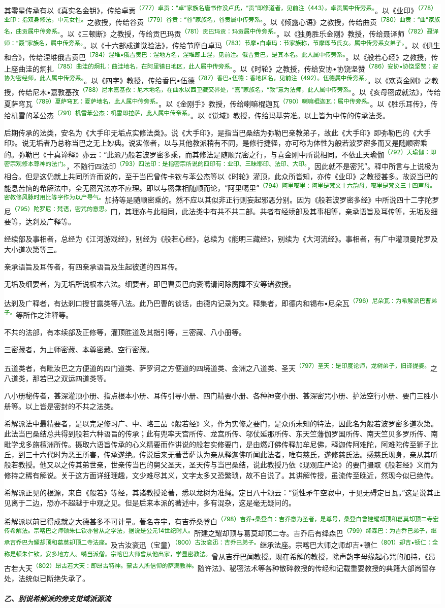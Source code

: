 其零星传承有以《真实名金钥》，传给卓贡<sup><font color="green">（777）卓贡：“卓”家族名唐书作没卢氏，“贡”即修道者，见前注（443）。卓贡属中传旁系。</font></sup>。以《业印》<sup><font color="green">（778）业印：指双身修法，中元女性。</font></sup>之教授，传给谷贡<sup><font color="green">（779）谷贡：“谷”家族名，谷贡属中传旁系。</font></sup>。以《倾露心语》之教授，传给曲贡<sup><font color="green">（780）曲贡：“曲”家族名，曲贡属中传旁系。</font></sup>。以《三顿断》之教授，传给贡巴玛贡<sup><font color="green">（781）贡巴玛贡：玛贡属中传旁系。</font></sup>。以《独勇胜乐金刚》教授，传给聂译师<sup><font color="green">（782）聂译师：“聂”家族名，属中传旁系。</font></sup>。以《十六部成道觉验法》，传给节摩白卓玛<sup><font color="green">（783）节摩•白卓玛：节家族称，节摩即节氏女。属中传旁系女弟子。</font></sup>。以《俱生和合》，传给涅堆俄吉贡巴<sup><font color="green">（784）涅堆•俄吉贡巴：涅地方名，涅堆即上涅，见前注。俄吉贡巴，是其本名。此人属中传旁系。</font></sup>。以《般若心经》之教授，传上座曲洼的炯扎<sup><font color="green">（785）曲洼的炯扎：曲洼地名，在阿里镇日地区，此人属中传旁系。</font></sup>。以《时轮》之教授，传给安协•协饶坚赞<sup><font color="green">（786）安协•协饶坚赞：安协为密经师，此人属中传旁系。</font></sup>。以《四字》教授，传给香巴•伍德<sup><font color="green">（787）香巴•伍德：香地区名，见前注（492）。伍德属中传旁系。</font></sup>。以《欢喜金刚》之教授，传给尼木•嘉敦基孜<sup><font color="green">（788）尼木嘉基孜：尼木地名，在曲水以西卫藏交界处，“嘉”家族名，“敦”意为法师，此人属中传旁系。</font></sup>。以《亥母密成就法》，传给夏萨穹瓦<sup><font color="green">（789）夏萨穹瓦：夏萨地名，此人属中传旁系。</font></sup>。以《金刚手》教授，传给喇嘛棍迦瓦<sup><font color="green">（790）喇嘛棍迦瓦：属中传旁系。</font></sup>。以《胜乐耳传》，传给机雪的苯公杰<sup><font color="green">（791）机雪苯公杰：机雪即拉萨，此人属中传帝系。</font></sup>。以《觉域》教授，传给玛基劳准。以上皆为中传的传承法类。

后期传承的法类，安名为《大手印无垢点实修法类》。说《大手印》，是指当巴桑结为弥勒巴亲教弟子，故此《大手印》即弥勒巴的《大手印》。说无垢者乃总称当巴之无上妙典。说实修者，以与其他教派稍有不同，是修行捷径，亦可称为体性为般若波罗密多而又是随顺密乘的。弥勒巴《十真谛释》亦云：“此派乃般若波罗密多乘，而其修法是随顺咒密之行，与喜金刚中所说相同。不依止天瑜伽<sup><font color="green">（792）天瑜伽：即密宗观修本尊神的法门。</font></sup>，不随行四法印<sup><font color="green">（793）四法印：是指密宗所说的四印有：业印、三昧耶印、法印、大印。</font></sup>，因此就不是密咒”。释中所言与上说极为相合。但是这仍就上共同所许而说的，至于当巴曾传卡钦与苯公杰等以《时轮》灌顶，此众所皆知，亦传《业印》之教授甚多。故说当巴的能息苦恼的希解法中，全无密咒法亦不应理。即以与密乘相随顺而论，“阿里噶里”<sup><font color="green">（794）阿里噶里：阿里是梵文十六韵母，噶里是梵文三十四声母。密教修风脉时用比等字作为以产导气。</font></sup>加持等是随顺密乘的。然不应以其似非正行则妄起邪恶分别。因为《般若波罗密多经》中所说四十二字陀罗尼<sup><font color="green">（795）陀罗尼：梵语，密咒的意思。</font></sup>门，其理亦与此相同，此法类中有共不共二部。共者有经续部及其事相等，亲承语旨及耳传等，无垢及细要等，达刹及广释等。

经续部及事相者，总经为《江河游戏经》，别经为《般若心经》，总续为《能明三藏经》，别续为《大河流经》。事相者，有广中灌顶曼陀罗及大小道次第等三。

亲承语旨及耳传者，有四亲承语旨及生起彼道的四耳传。

无垢及细要者，为无垢所说根本六法。细要者，即巴曹贡巴向衮噶请问除魔障不安等诸教授。

达刹及广释者，有达刹口授甘露类等八法。此乃巴曹的谈话，由德内记录为文。释集者，即德内和锡布•尼朵瓦<sup><font color="green">（796）尼朵瓦：为希解派巴曹弟子。</font></sup>等所作之注释等。

不共的法部，有本续部及正修等，灌顶胜道及其指引等，三密藏、八小册等。

三密藏者，为上师密藏、本尊密藏、空行密藏。

五道类者，有毗汝巴之方便道的四门道类、萨罗诃之方便道的四境道类、金洲之八道类、圣天<sup><font color="green">（797）圣天：是印度论师，龙树弟子，旧译提婆。</font></sup>之八道类，那若巴之双运四道类等。

八小册秘传者，甚深灌顶小册、指点根本小册、耳传引导小册、四门精要小册、各种神变小册、甚深密咒小册、护法空行小册、要门三胜小册等。以上皆是密封的不共之法类。

希解派法中最精要者，是以完足修习广、中、略三品《般若经》义，作为实修之要门，是众所未知的特法，因此名为般若波罗密多道次第。此法当巴桑结总共得到般若六种语旨的传承；此有兜率天宫所传、龙宫所传、邬仗延那所传、东天竺藩伽罗国所传、南天竺贝多罗所传、南毗学戈多旃檀洲所传。摄取六语旨传承的心义精要而作讲说的般若实修要门，是由燃灯佛传释加牟尼佛，释迦传阿难陀，阿难陀传至狮子比丘，到三十六代时为恶王所害，传承遂绝。传说后来无著菩萨认为亲从释迦佛听闻此法者，唯有慈氏，遂修慈氏法。感慈氏现身，亲从其听般若教授。他又以之传其弟世亲，世亲传当巴的舅父圣天，圣天传与当巴桑结，说此教授乃依《现观庄严论》的要门摄取《般若经》义而为修持之稀有解说。关于这方面详细理趣，文少难尽其义，文字太多又恐繁琐，故不自说了。其讲解传授，虽流传至晚近，然现今似已绝传。

希解派正见的根源，来自《般若》等经，其诸教授论著，悉以龙树为准绳。定日八十颂云：“觉性矛午空寂中，于见无碍定日瓦。”这是说其正见离于二边，恐亦不超越于中观之见。但是后来本派的著述中，多有混杂，这是毫无疑问的。

希解派以前已得成就之大德甚多不可计量。著名寺宇，有吉乔桑登白<sup><font color="green">（798）吉乔•桑登白：吉乔意为圣者，是尊号，桑登白曾建耀却顶和葛莫却顶二寺宏传希解法。宗喀巴之师顿朱仁钦亦曾从之学法，据说是公元14世纪时人。</font></sup>所建之耀却顶与葛莫却顶二寺。吉乔后有绛森巴<sup><font color="green">（799）绛森巴：为吉乔巴弟子，继承吉乔巴为耀却顶和葛莫却顶二寺法座。</font></sup>及古汝衮迅（宝童）<sup><font color="green">（800）古汝衮迅：吉乔巴弟子。</font></sup>继承法座。宗喀巴大师之师却吉•顿仁<sup><font color="green">（801）却吉•顿仁：全称是顿朱仁钦，安多地方人。噶当派僧。宗喀巴大师曾从他出家，学显密教法。</font></sup>曾从吉乔巴闻教授。现在希解的教授，除声韵字母缘起心咒的加持，《昂古若大天<sup><font color="green">（802）昂古若大天：即昂古特神。蒙古人所信仰的萨满教神。</font></sup>随许法》、秘密法术等各种散碎教授的传经和记载重要教授的典籍大部尚留存处，法统似已断绝失承了。

##### 乙、别说希解派的旁支觉域派源流
